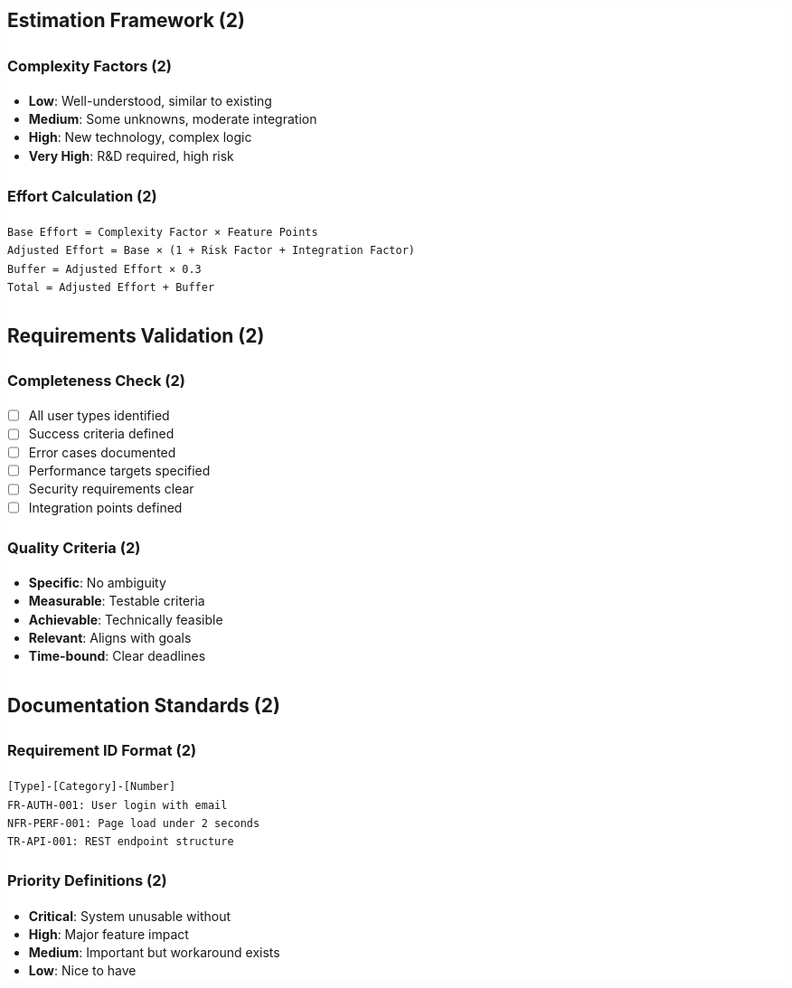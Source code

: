 ## Estimation Framework (2)

### Complexity Factors (2)

- **Low**: Well-understood, similar to existing
- **Medium**: Some unknowns, moderate integration
- **High**: New technology, complex logic
- **Very High**: R&D required, high risk

### Effort Calculation (2)

```text
Base Effort = Complexity Factor × Feature Points
Adjusted Effort = Base × (1 + Risk Factor + Integration Factor)
Buffer = Adjusted Effort × 0.3
Total = Adjusted Effort + Buffer
```

## Requirements Validation (2)

### Completeness Check (2)

- [ ] All user types identified
- [ ] Success criteria defined
- [ ] Error cases documented
- [ ] Performance targets specified
- [ ] Security requirements clear
- [ ] Integration points defined

### Quality Criteria (2)

- **Specific**: No ambiguity
- **Measurable**: Testable criteria
- **Achievable**: Technically feasible
- **Relevant**: Aligns with goals
- **Time-bound**: Clear deadlines

## Documentation Standards (2)

### Requirement ID Format (2)

```text
[Type]-[Category]-[Number]
FR-AUTH-001: User login with email
NFR-PERF-001: Page load under 2 seconds
TR-API-001: REST endpoint structure
```

### Priority Definitions (2)

- **Critical**: System unusable without
- **High**: Major feature impact
- **Medium**: Important but workaround exists
- **Low**: Nice to have

